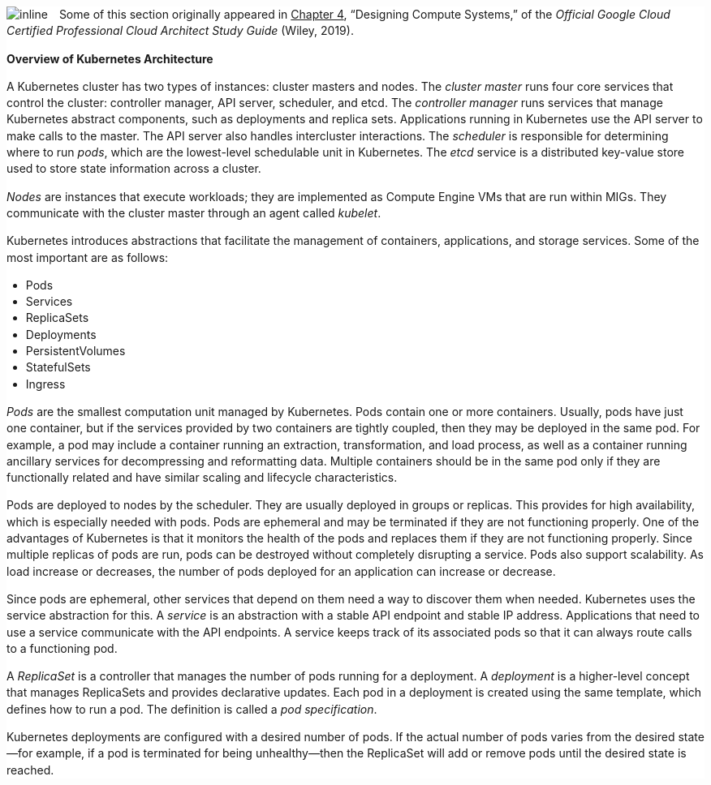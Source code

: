 ![inline](https://learning.oreilly.com/api/v2/epubs/urn:orm:book:9781119618430/files/images/note.jpg) Some of this section originally appeared in [Chapter 4](https://learning.oreilly.com/library/view/official-google-cloud/9781119618430/c04.xhtml), “Designing Compute Systems,” of the _Official Google Cloud Certified Professional Cloud Architect Study Guide_ (Wiley, 2019).

**Overview of Kubernetes Architecture**

A Kubernetes cluster has two types of instances: cluster masters and nodes. The _cluster master_ runs four core services that control the cluster: controller manager, API server, scheduler, and etcd. The _controller manager_ runs services that manage Kubernetes abstract components, such as deployments and replica sets. Applications running in Kubernetes use the API server to make calls to the master. The API server also handles intercluster interactions. The _scheduler_ is responsible for determining where to run _pods_, which are the lowest-level schedulable unit in Kubernetes. The _etcd_ service is a distributed key-value store used to store state information across a cluster.

_Nodes_ are instances that execute workloads; they are implemented as Compute Engine VMs that are run within MIGs. They communicate with the cluster master through an agent called _kubelet_.

Kubernetes introduces abstractions that facilitate the management of containers, applications, and storage services. Some of the most important are as follows:

* Pods
* Services
* ReplicaSets
* Deployments
* PersistentVolumes
* StatefulSets
* Ingress

_Pods_ are the smallest computation unit managed by Kubernetes. Pods contain one or more containers. Usually, pods have just one container, but if the services provided by two containers are tightly coupled, then they may be deployed in the same pod. For example, a pod may include a container running an extraction, transformation, and load process, as well as a container running ancillary services for decompressing and reformatting data. Multiple containers should be in the same pod only if they are functionally related and have similar scaling and lifecycle characteristics.

Pods are deployed to nodes by the scheduler. They are usually deployed in groups or replicas. This provides for high availability, which is especially needed with pods. Pods are ephemeral and may be terminated if they are not functioning properly. One of the advantages of Kubernetes is that it monitors the health of the pods and replaces them if they are not functioning properly. Since multiple replicas of pods are run, pods can be destroyed without completely disrupting a service. Pods also support scalability. As load increase or decreases, the number of pods deployed for an application can increase or decrease.

Since pods are ephemeral, other services that depend on them need a way to discover them when needed. Kubernetes uses the service abstraction for this. A _service_ is an abstraction with a stable API endpoint and stable IP address. Applications that need to use a service communicate with the API endpoints. A service keeps track of its associated pods so that it can always route calls to a functioning pod.

A _ReplicaSet_ is a controller that manages the number of pods running for a deployment. A _deployment_ is a higher-level concept that manages ReplicaSets and provides declarative updates. Each pod in a deployment is created using the same template, which defines how to run a pod. The definition is called a _pod specification_.

Kubernetes deployments are configured with a desired number of pods. If the actual number of pods varies from the desired state—for example, if a pod is terminated for being unhealthy—then the ReplicaSet will add or remove pods until the desired state is reached.
